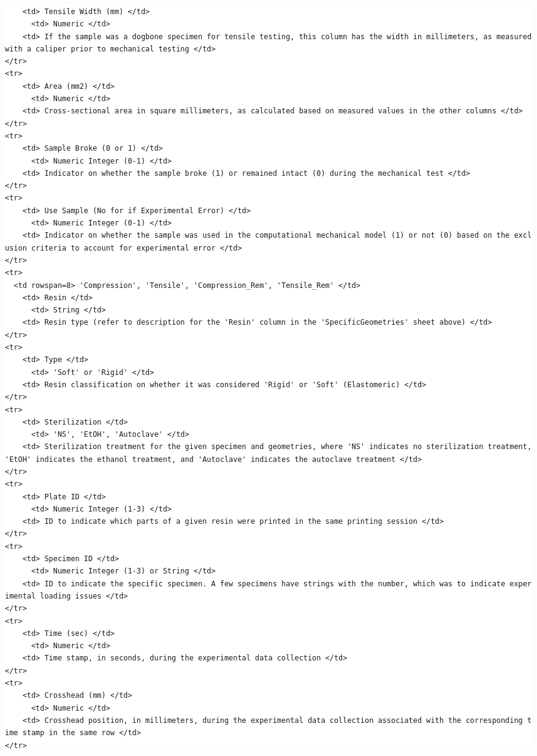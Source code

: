       	<td> Tensile Width (mm) </td>
      	  <td> Numeric </td>
	    <td> If the sample was a dogbone specimen for tensile testing, this column has the width in millimeters, as measured with a caliper prior to mechanical testing </td>	    
    </tr>
    <tr>
      	<td> Area (mm2) </td>
      	  <td> Numeric </td>
	    <td> Cross-sectional area in square millimeters, as calculated based on measured values in the other columns </td>   
    </tr>
    <tr>
      	<td> Sample Broke (0 or 1) </td>
      	  <td> Numeric Integer (0-1) </td>
	    <td> Indicator on whether the sample broke (1) or remained intact (0) during the mechanical test </td>	    
    </tr>
    <tr>
      	<td> Use Sample (No for if Experimental Error) </td>
      	  <td> Numeric Integer (0-1) </td>
	    <td> Indicator on whether the sample was used in the computational mechanical model (1) or not (0) based on the exclusion criteria to account for experimental error </td>	    
    </tr>
    <tr>
      <td rowspan=8> 'Compression', 'Tensile', 'Compression_Rem', 'Tensile_Rem' </td>
      	<td> Resin </td>
      	  <td> String </td>
	    <td> Resin type (refer to description for the 'Resin' column in the 'SpecificGeometries' sheet above) </td>
    </tr>
    <tr>
      	<td> Type </td>
      	  <td> 'Soft' or 'Rigid' </td>
	    <td> Resin classification on whether it was considered 'Rigid' or 'Soft' (Elastomeric) </td>
    </tr>
    <tr>
      	<td> Sterilization </td>
      	  <td> 'NS', 'EtOH', 'Autoclave' </td>
	    <td> Sterilization treatment for the given specimen and geometries, where 'NS' indicates no sterilization treatment, 'EtOH' indicates the ethanol treatment, and 'Autoclave' indicates the autoclave treatment </td>
    </tr>
    <tr>
      	<td> Plate ID </td>
      	  <td> Numeric Integer (1-3) </td>
	    <td> ID to indicate which parts of a given resin were printed in the same printing session </td>	    
    </tr>
    <tr>
      	<td> Specimen ID </td>
      	  <td> Numeric Integer (1-3) or String </td>
	    <td> ID to indicate the specific specimen. A few specimens have strings with the number, which was to indicate experimental loading issues </td>	    
    </tr>
    <tr>
      	<td> Time (sec) </td>
      	  <td> Numeric </td>
	    <td> Time stamp, in seconds, during the experimental data collection </td>	    
    </tr>
    <tr>
      	<td> Crosshead (mm) </td>
      	  <td> Numeric </td>
	    <td> Crosshead position, in millimeters, during the experimental data collection associated with the corresponding time stamp in the same row </td>	    
    </tr>